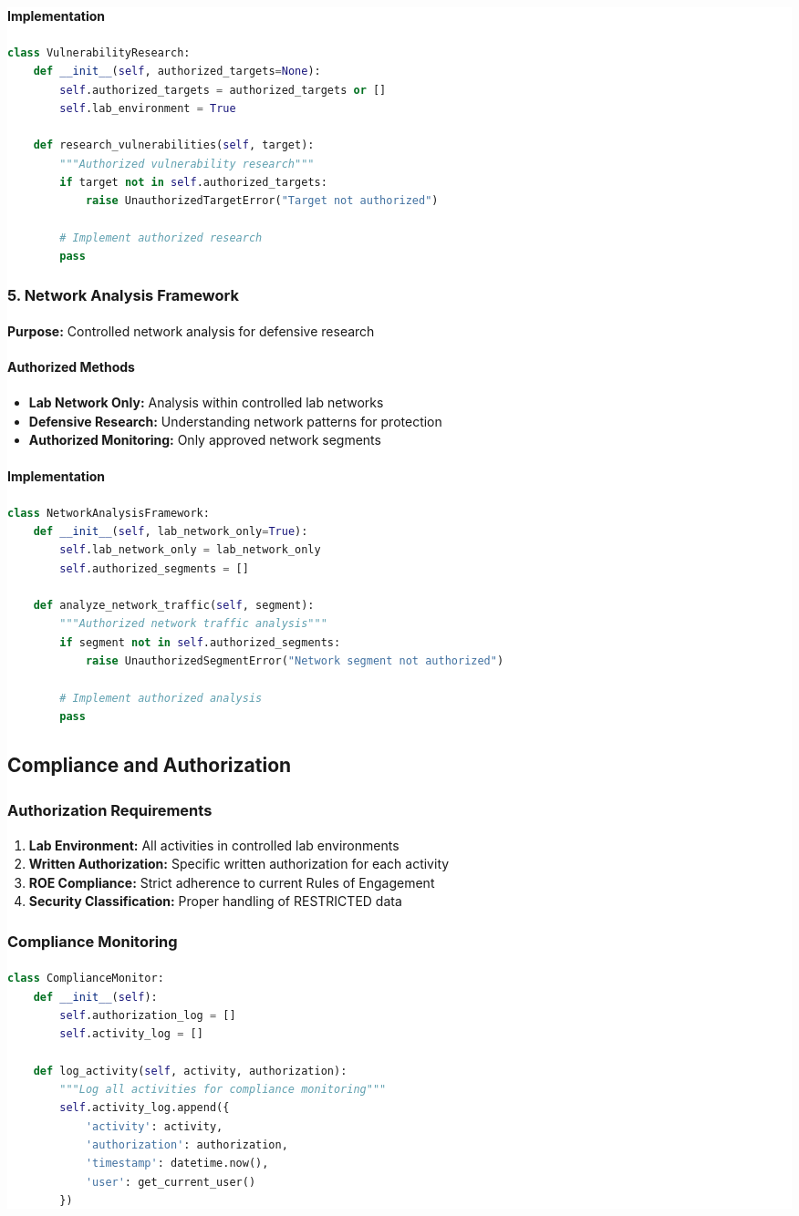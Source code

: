 #### Implementation
```python
class VulnerabilityResearch:
    def __init__(self, authorized_targets=None):
        self.authorized_targets = authorized_targets or []
        self.lab_environment = True
    
    def research_vulnerabilities(self, target):
        """Authorized vulnerability research"""
        if target not in self.authorized_targets:
            raise UnauthorizedTargetError("Target not authorized")
        
        # Implement authorized research
        pass
```

### 5. Network Analysis Framework
**Purpose:** Controlled network analysis for defensive research

#### Authorized Methods
- **Lab Network Only:** Analysis within controlled lab networks
- **Defensive Research:** Understanding network patterns for protection
- **Authorized Monitoring:** Only approved network segments

#### Implementation
```python
class NetworkAnalysisFramework:
    def __init__(self, lab_network_only=True):
        self.lab_network_only = lab_network_only
        self.authorized_segments = []
    
    def analyze_network_traffic(self, segment):
        """Authorized network traffic analysis"""
        if segment not in self.authorized_segments:
            raise UnauthorizedSegmentError("Network segment not authorized")
        
        # Implement authorized analysis
        pass
```

## Compliance and Authorization

### Authorization Requirements
1. **Lab Environment:** All activities in controlled lab environments
2. **Written Authorization:** Specific written authorization for each activity
3. **ROE Compliance:** Strict adherence to current Rules of Engagement
4. **Security Classification:** Proper handling of RESTRICTED data

### Compliance Monitoring
```python
class ComplianceMonitor:
    def __init__(self):
        self.authorization_log = []
        self.activity_log = []
    
    def log_activity(self, activity, authorization):
        """Log all activities for compliance monitoring"""
        self.activity_log.append({
            'activity': activity,
            'authorization': authorization,
            'timestamp': datetime.now(),
            'user': get_current_user()
        })
```
